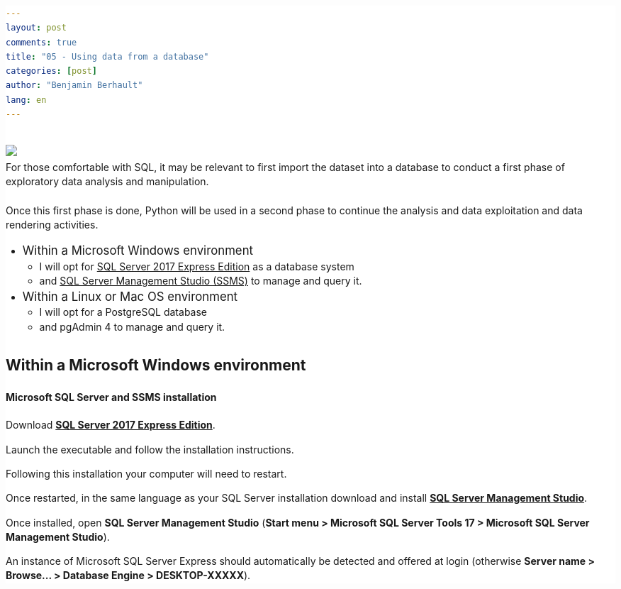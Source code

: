 ```yaml
---
layout: post
comments: true
title: "05 - Using data from a database"
categories: [post]
author: "Benjamin Berhault"
lang: en
---
```


<div class="row">
  <div class="col grid s12 m6 l3" height>
    <img src="{{ '/images/db_python.png' | relative_url }}" class="responsive-img" style="padding-top: 20px">
  </div>
  <div class="col grid s12 m6 l9 ">
    For those comfortable with SQL, it may be relevant to first import the dataset into a database to conduct a first phase of exploratory data analysis and manipulation.<br>
    	<br>
    Once this first phase is done, Python will be used in a second phase to continue the analysis and data exploitation and data rendering activities.
  </div>
</div>


* <big>Within a Microsoft Windows environment</big>
	* I will opt for [SQL Server 2017 Express Edition](https://www.microsoft.com/en-us/sql-server/sql-server-editions-express) as a database system
	* and [SQL Server Management Studio (SSMS)](https://docs.microsoft.com/en-us/sql/ssms/download-sql-server-management-studio-ssms?view=sql-server-2017) to manage and query it.
* <big>Within a Linux or Mac OS environment</big>
	* I will opt for a PostgreSQL database
	* and pgAdmin 4 to manage and query it.

## Within a Microsoft Windows environment

#### Microsoft SQL Server and SSMS installation
Download <b>[SQL Server 2017 Express Edition](https://www.microsoft.com/en-us/sql-server/sql-server-editions-express)</b>.

Launch the executable and follow the installation instructions.

Following this installation your computer will need to restart.

Once restarted, in the same language as your SQL Server installation download and install <b>[SQL Server Management Studio](https://docs.microsoft.com/en-us/sql/ssms/download-sql-server-management-studio-ssms?view=sql-server-2017)</b>.

Once installed, open <b>SQL Server Management Studio</b> (<b>Start menu > Microsoft SQL Server Tools 17 > Microsoft SQL Server Management Studio</b>).

An instance of Microsoft SQL Server Express should automatically be detected and offered at login (otherwise <b>Server name > Browse... > Database Engine > DESKTOP-XXXXX</b>).

